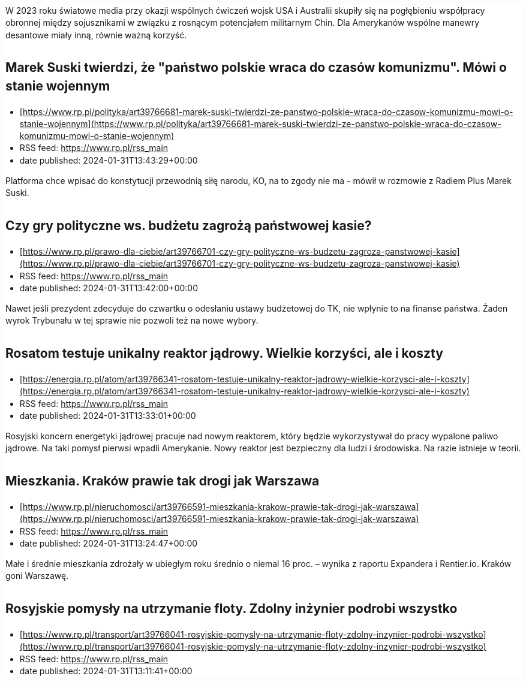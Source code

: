 W 2023 roku światowe media przy okazji wspólnych ćwiczeń wojsk USA i Australii skupiły się na pogłębieniu współpracy obronnej między sojusznikami w związku z rosnącym potencjałem militarnym Chin. Dla Amerykanów wspólne manewry desantowe miały inną, równie ważną korzyść.

## Marek Suski twierdzi, że "państwo polskie wraca do czasów komunizmu". Mówi o stanie wojennym
 - [https://www.rp.pl/polityka/art39766681-marek-suski-twierdzi-ze-panstwo-polskie-wraca-do-czasow-komunizmu-mowi-o-stanie-wojennym](https://www.rp.pl/polityka/art39766681-marek-suski-twierdzi-ze-panstwo-polskie-wraca-do-czasow-komunizmu-mowi-o-stanie-wojennym)
 - RSS feed: https://www.rp.pl/rss_main
 - date published: 2024-01-31T13:43:29+00:00

Platforma chce wpisać do konstytucji przewodnią siłę narodu, KO, na to zgody nie ma - mówił w rozmowie z Radiem Plus Marek Suski.

## Czy gry polityczne ws. budżetu zagrożą państwowej kasie?
 - [https://www.rp.pl/prawo-dla-ciebie/art39766701-czy-gry-polityczne-ws-budzetu-zagroza-panstwowej-kasie](https://www.rp.pl/prawo-dla-ciebie/art39766701-czy-gry-polityczne-ws-budzetu-zagroza-panstwowej-kasie)
 - RSS feed: https://www.rp.pl/rss_main
 - date published: 2024-01-31T13:42:00+00:00

Nawet jeśli prezydent zdecyduje do czwartku o odesłaniu ustawy budżetowej do TK, nie wpłynie to na finanse państwa. Żaden wyrok Trybunału w tej sprawie nie pozwoli też na nowe wybory.

## Rosatom testuje unikalny reaktor jądrowy. Wielkie korzyści, ale i koszty
 - [https://energia.rp.pl/atom/art39766341-rosatom-testuje-unikalny-reaktor-jadrowy-wielkie-korzysci-ale-i-koszty](https://energia.rp.pl/atom/art39766341-rosatom-testuje-unikalny-reaktor-jadrowy-wielkie-korzysci-ale-i-koszty)
 - RSS feed: https://www.rp.pl/rss_main
 - date published: 2024-01-31T13:33:01+00:00

Rosyjski koncern energetyki jądrowej pracuje nad nowym reaktorem, który będzie wykorzystywał do pracy wypalone paliwo jądrowe. Na taki pomysł pierwsi wpadli Amerykanie. Nowy reaktor jest bezpieczny dla ludzi i środowiska. Na razie istnieje w teorii.

## Mieszkania. Kraków prawie tak drogi jak Warszawa
 - [https://www.rp.pl/nieruchomosci/art39766591-mieszkania-krakow-prawie-tak-drogi-jak-warszawa](https://www.rp.pl/nieruchomosci/art39766591-mieszkania-krakow-prawie-tak-drogi-jak-warszawa)
 - RSS feed: https://www.rp.pl/rss_main
 - date published: 2024-01-31T13:24:47+00:00

Małe i średnie mieszkania zdrożały w ubiegłym roku średnio o niemal 16 proc. – wynika z raportu Expandera i Rentier.io. Kraków goni Warszawę.

## Rosyjskie pomysły na utrzymanie floty. Zdolny inżynier podrobi wszystko
 - [https://www.rp.pl/transport/art39766041-rosyjskie-pomysly-na-utrzymanie-floty-zdolny-inzynier-podrobi-wszystko](https://www.rp.pl/transport/art39766041-rosyjskie-pomysly-na-utrzymanie-floty-zdolny-inzynier-podrobi-wszystko)
 - RSS feed: https://www.rp.pl/rss_main
 - date published: 2024-01-31T13:11:41+00:00
